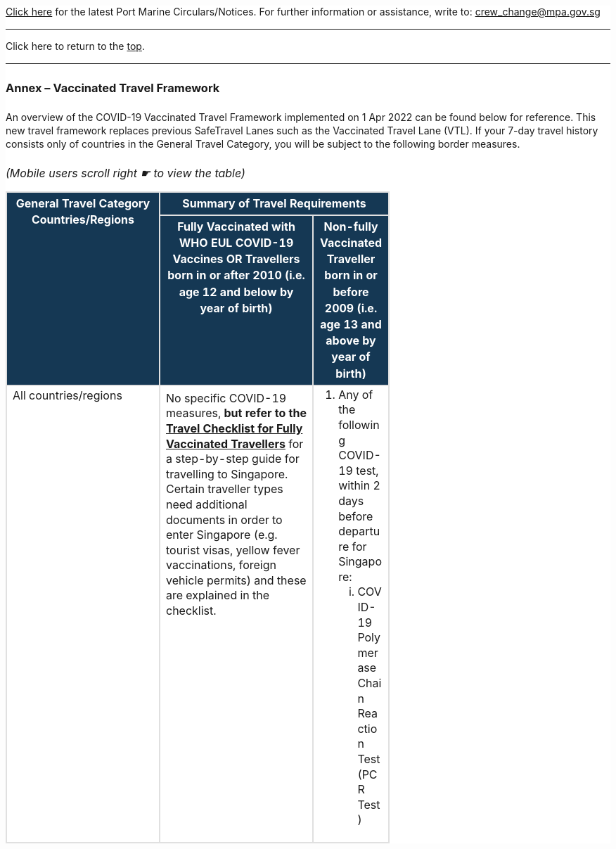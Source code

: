 <p style="margin-top:10px; margin-bottom:10px; line-height:1.35;"><a target="_blank" href="https://www.mpa.gov.sg/web/portal/home/port-of-singapore/circulars-and-notices">Click here</a> for the latest Port Marine Circulars/Notices. For further information or assistance, write to: <a href="mailto:crew_change@mpa.gov.sg">crew_change@mpa.gov.sg</a></p>

---

Click here to return to the <a href="#top">top</a>.

---

<div id="VTF"></div>

### Annex – Vaccinated Travel Framework

<p style="margin-top:20px; margin-bottom:20px; line-height:1.35;">An overview of the COVID-19 Vaccinated Travel Framework implemented on 1 Apr 2022 can be found below for reference. This new travel framework replaces previous SafeTravel Lanes such as the Vaccinated Travel Lane (VTL). If your 7-day travel history consists only of countries in the General Travel Category, you will be subject to the following border measures.</p>

<i style="font-size:16px;">(Mobile users scroll right ☛ to view the table)</i>

<table>
	<thead>
		<tr>
		<th style="margin-top:0px; margin-bottom:0px; font-size:16px;border-left:2px solid #E0E0E0; border-top:2px solid #E0E0E0; border-right:2px solid #E0E0E0; background-color:#153854; color:white; width:200px;" rowspan="2"><b>General Travel Category Countries/Regions</b></th>
			<th style="width:90px; margin-top:0px; margin-bottom:0px; font-size:16px;border-left:2px solid #E0E0E0; border-top:2px solid #E0E0E0; border-right:2px solid #E0E0E0; background-color:#153854; color:white; text-align:center" colspan="2"><b>Summary of Travel Requirements</b></th>
		</tr>
		<tr>
		<th style="margin-top:0px; margin-bottom:0px; font-size:16px;border-left:2px solid #E0E0E0; border-top:2px solid #E0E0E0; border-right:2px solid #E0E0E0; background-color:#153854; color:white; width:200px;"><b>Fully Vaccinated with WHO EUL COVID-19 Vaccines OR Travellers born in or after 2010 (i.e. age 12 and below by year of birth)</b></th>
			<th style="width:90px; margin-top:0px; margin-bottom:0px; font-size:16px;border-left:2px solid #E0E0E0; border-top:2px solid #E0E0E0; border-right:2px solid #E0E0E0; background-color:#153854; color:white;"><b>Non-fully Vaccinated Traveller born in or before 2009 (i.e. age 13 and above by year of birth)</b></th>
		</tr>
	</thead>
	<tbody>
		<tr>
		<td style="margin-top: 0px; margin-bottom:0px; font-size:16px;border-left:2px solid #E0E0E0; border-bottom:2px solid #E0E0E0; border-top:2px solid #E0E0E0; border-right:2px solid #E0E0E0;">All countries/regions</td>
				<td style="margin-top:0px; margin-bottom:0px; font-size:16px;border-left:2px solid #E0E0E0; border-bottom:2px solid #E0E0E0; border-top:2px solid #E0E0E0; border-right:2px solid #E0E0E0;"><p style="margin-top:5px; line-height:1.35;font-size:16px;">No specific COVID-19 measures, <b>but refer to the <a target="_blank" href="/arriving/general-travel/fully-vaccinated">Travel Checklist for Fully Vaccinated Travellers</a></b> for a step-by-step guide for travelling to Singapore. Certain traveller types need additional documents in order to enter Singapore (e.g. tourist visas, yellow fever vaccinations, foreign vehicle permits) and these are explained in the checklist.</p>
			</td>
				<td style="margin-top:0px; margin-bottom:0px; font-size:16px;border-left:2px solid #E0E0E0; border-bottom:2px solid #E0E0E0; border-top:2px solid #E0E0E0; border-right:2px solid #E0E0E0;"><ul style="line-height:1.35; list-style-type: decimal; margin-top: 0px;">
					<li style="line-height:1.35; font-size:16px;">Any of the following COVID-19 test, within 2 days before departure for Singapore:
					<ul style="list-style-type: lower-roman; line-height:1.35;">
						<li style="line-height:1.35; font-size:16px;">COVID-19 Polymerase Chain Reaction Test (PCR Test)</li>